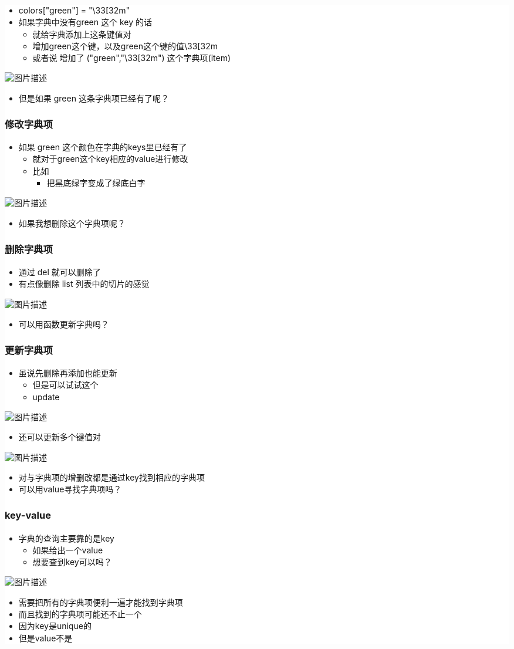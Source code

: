 - colors["green"] = "\33[32m"
- 如果字典中没有green 这个 key 的话
	- 就给字典添加上这条键值对
	- 增加green这个键，以及green这个键的值\33[32m
	- 或者说 增加了 ("green","\33[32m") 这个字典项(item)

![图片描述](https://doc.shiyanlou.com/courses/uid1190679-20210830-1630321052796)

- 但是如果 green 这条字典项已经有了呢？

### 修改字典项

- 如果 green 这个颜色在字典的keys里已经有了
	- 就对于green这个key相应的value进行修改
	- 比如
		- 把黑底绿字变成了绿底白字

![图片描述](https://doc.shiyanlou.com/courses/uid1190679-20210830-1630321156479)

- 如果我想删除这个字典项呢？

### 删除字典项

- 通过 del 就可以删除了
- 有点像删除 list 列表中的切片的感觉

![图片描述](https://doc.shiyanlou.com/courses/uid1190679-20210830-1630321313368)

- 可以用函数更新字典吗？

### 更新字典项

- 虽说先删除再添加也能更新
	- 但是可以试试这个
	- update

![图片描述](https://doc.shiyanlou.com/courses/uid1190679-20210830-1630321964009)

- 还可以更新多个键值对

![图片描述](https://doc.shiyanlou.com/courses/uid1190679-20210830-1630321993794)

- 对与字典项的增删改都是通过key找到相应的字典项
- 可以用value寻找字典项吗？

### key-value

- 字典的查询主要靠的是key
	- 如果给出一个value
	- 想要查到key可以吗？

![图片描述](https://doc.shiyanlou.com/courses/uid1190679-20231206-1701820582797)

- 需要把所有的字典项便利一遍才能找到字典项
- 而且找到的字典项可能还不止一个
- 因为key是unique的
- 但是value不是
